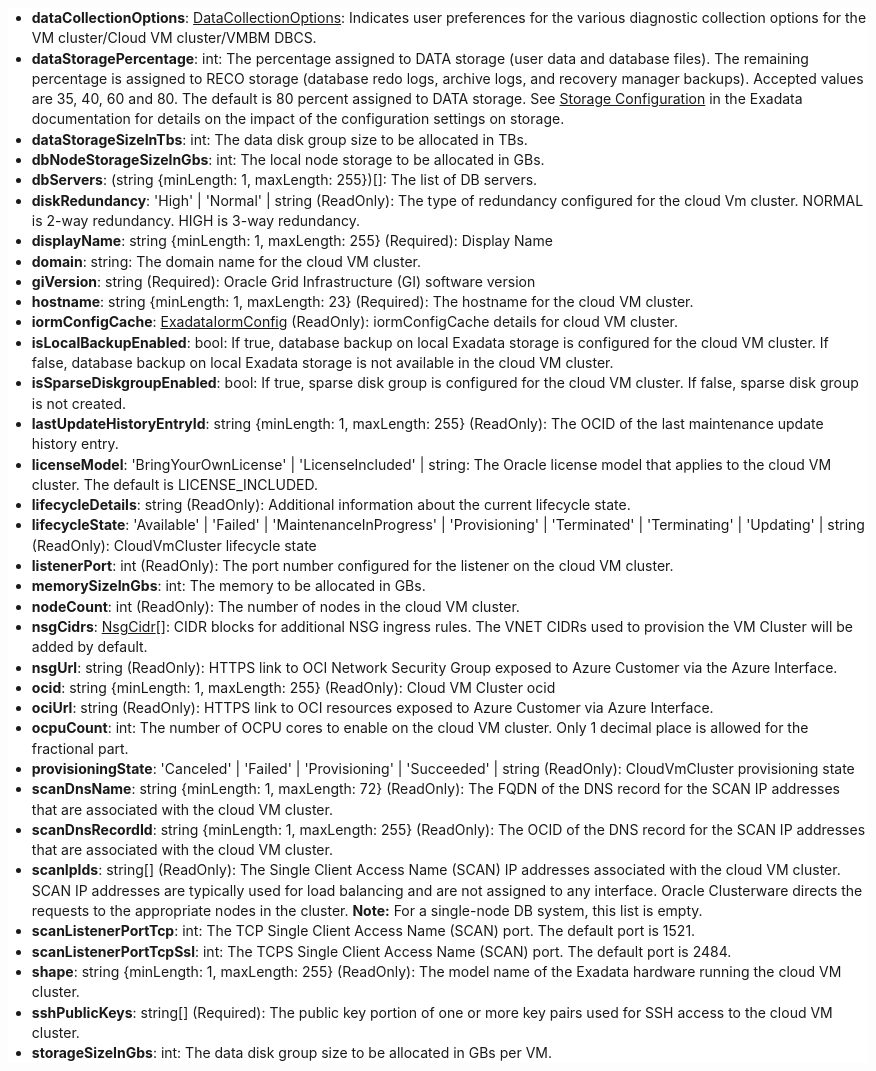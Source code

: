 * **dataCollectionOptions**: [DataCollectionOptions](#datacollectionoptions): Indicates user preferences for the various diagnostic collection options for the VM cluster/Cloud VM cluster/VMBM DBCS.
* **dataStoragePercentage**: int: The percentage assigned to DATA storage (user data and database files). The remaining percentage is assigned to RECO storage (database redo logs, archive logs, and recovery manager backups). Accepted values are 35, 40, 60 and 80. The default is 80 percent assigned to DATA storage. See [Storage Configuration](/Content/Database/Concepts/exaoverview.htm#Exadata) in the Exadata documentation for details on the impact of the configuration settings on storage.
* **dataStorageSizeInTbs**: int: The data disk group size to be allocated in TBs.
* **dbNodeStorageSizeInGbs**: int: The local node storage to be allocated in GBs.
* **dbServers**: (string {minLength: 1, maxLength: 255})[]: The list of DB servers.
* **diskRedundancy**: 'High' | 'Normal' | string (ReadOnly): The type of redundancy configured for the cloud Vm cluster. NORMAL is 2-way redundancy. HIGH is 3-way redundancy.
* **displayName**: string {minLength: 1, maxLength: 255} (Required): Display Name
* **domain**: string: The domain name for the cloud VM cluster.
* **giVersion**: string (Required): Oracle Grid Infrastructure (GI) software version
* **hostname**: string {minLength: 1, maxLength: 23} (Required): The hostname for the cloud VM cluster.
* **iormConfigCache**: [ExadataIormConfig](#exadataiormconfig) (ReadOnly): iormConfigCache details for cloud VM cluster.
* **isLocalBackupEnabled**: bool: If true, database backup on local Exadata storage is configured for the cloud VM cluster. If false, database backup on local Exadata storage is not available in the cloud VM cluster.
* **isSparseDiskgroupEnabled**: bool: If true, sparse disk group is configured for the cloud VM cluster. If false, sparse disk group is not created.
* **lastUpdateHistoryEntryId**: string {minLength: 1, maxLength: 255} (ReadOnly): The OCID of the last maintenance update history entry.
* **licenseModel**: 'BringYourOwnLicense' | 'LicenseIncluded' | string: The Oracle license model that applies to the cloud VM cluster. The default is LICENSE_INCLUDED.
* **lifecycleDetails**: string (ReadOnly): Additional information about the current lifecycle state.
* **lifecycleState**: 'Available' | 'Failed' | 'MaintenanceInProgress' | 'Provisioning' | 'Terminated' | 'Terminating' | 'Updating' | string (ReadOnly): CloudVmCluster lifecycle state
* **listenerPort**: int (ReadOnly): The port number configured for the listener on the cloud VM cluster.
* **memorySizeInGbs**: int: The memory to be allocated in GBs.
* **nodeCount**: int (ReadOnly): The number of nodes in the cloud VM cluster.
* **nsgCidrs**: [NsgCidr](#nsgcidr)[]: CIDR blocks for additional NSG ingress rules. The VNET CIDRs used to provision the VM Cluster will be added by default.
* **nsgUrl**: string (ReadOnly): HTTPS link to OCI Network Security Group exposed to Azure Customer via the Azure Interface.
* **ocid**: string {minLength: 1, maxLength: 255} (ReadOnly): Cloud VM Cluster ocid
* **ociUrl**: string (ReadOnly): HTTPS link to OCI resources exposed to Azure Customer via Azure Interface.
* **ocpuCount**: int: The number of OCPU cores to enable on the cloud VM cluster. Only 1 decimal place is allowed for the fractional part.
* **provisioningState**: 'Canceled' | 'Failed' | 'Provisioning' | 'Succeeded' | string (ReadOnly): CloudVmCluster provisioning state
* **scanDnsName**: string {minLength: 1, maxLength: 72} (ReadOnly): The FQDN of the DNS record for the SCAN IP addresses that are associated with the cloud VM cluster.
* **scanDnsRecordId**: string {minLength: 1, maxLength: 255} (ReadOnly): The OCID of the DNS record for the SCAN IP addresses that are associated with the cloud VM cluster.
* **scanIpIds**: string[] (ReadOnly): The Single Client Access Name (SCAN) IP addresses associated with the cloud VM cluster. SCAN IP addresses are typically used for load balancing and are not assigned to any interface. Oracle Clusterware directs the requests to the appropriate nodes in the cluster. **Note:** For a single-node DB system, this list is empty.
* **scanListenerPortTcp**: int: The TCP Single Client Access Name (SCAN) port. The default port is 1521.
* **scanListenerPortTcpSsl**: int: The TCPS Single Client Access Name (SCAN) port. The default port is 2484.
* **shape**: string {minLength: 1, maxLength: 255} (ReadOnly): The model name of the Exadata hardware running the cloud VM cluster.
* **sshPublicKeys**: string[] (Required): The public key portion of one or more key pairs used for SSH access to the cloud VM cluster.
* **storageSizeInGbs**: int: The data disk group size to be allocated in GBs per VM.
